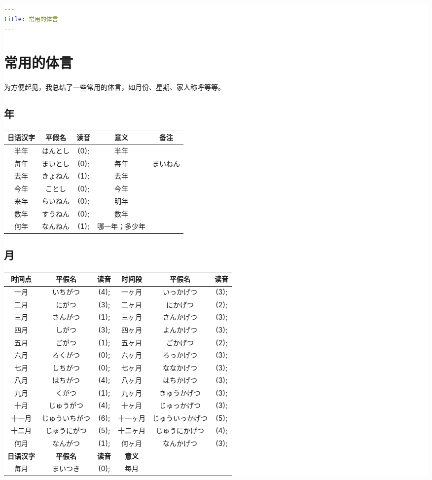 ```yaml
---
title: 常用的体言
---
```


# 常用的体言

为方便起见，我总结了一些常用的体言，如月份、星期、家人称呼等等。

<style>
td {
vertical-align: middle !important;
}
</style>

## 年

| 日语汉字 | 平假名  |  读音  |   意义    |  备注  |
|:----:|:----:|:----:|:-------:|:----:|
|  半年  | はんとし | (0); |   半年    |      |
|  毎年  | まいとし | (0); |   每年    | まいねん |
|  去年  | きょねん | (1); |   去年    |      |
|  今年  | ことし  | (0); |   今年    |      |
|  来年  | らいねん | (0); |   明年    |      |
|  数年  | すうねん | (0); |   数年    |      |
|  何年  | なんねん | (1); | 哪一年；多少年 |      |

## 月

|   时间点    |   平假名   |   读音   |  时间段   |   平假名    |  读音  |
|:--------:|:-------:|:------:|:------:|:--------:|:----:|
|    一月    |  いちがつ   |  (4);  |  一ヶ月   |  いっかげつ   | (3); |
|    二月    |   にがつ   |  (3);  |  二ヶ月   |   にかげつ   | (2); |
|    三月    |  さんがつ   |  (1);  |  三ヶ月   |  さんかげつ   | (3); |
|    四月    |   しがつ   |  (3);  |  四ヶ月   |  よんかげつ   | (3); |
|    五月    |   ごがつ   |  (1);  |  五ヶ月   |   ごかげつ   | (2); |
|    六月    |  ろくがつ   |  (0);  |  六ヶ月   |  ろっかげつ   | (3); |
|    七月    |  しちがつ   |  (0);  |  七ヶ月   |  ななかげつ   | (3); |
|    八月    |  はちがつ   |  (4);  |  八ヶ月   |  はちかげつ   | (3); |
|    九月    |   くがつ   |  (1);  |  九ヶ月   |  きゅうかげつ  | (3); |
|    十月    |  じゅうがつ  |  (4);  |  十ヶ月   |  じゅっかげつ  | (3); |
|   十一月    | じゅういちがつ |  (6);  |  十一ヶ月  | じゅういっかげつ | (5); |
|   十二月    | じゅうにがつ  |  (5);  |  十二ヶ月  | じゅうにかげつ  | (4); |
|    何月    |  なんがつ   |  (1);  |  何ヶ月   |  なんかげつ   | (3); |
| **日语汉字** | **平假名** | **读音** | **意义** |          |      |
|    毎月    |  まいつき   |  (0);  |   每月   |          |      |